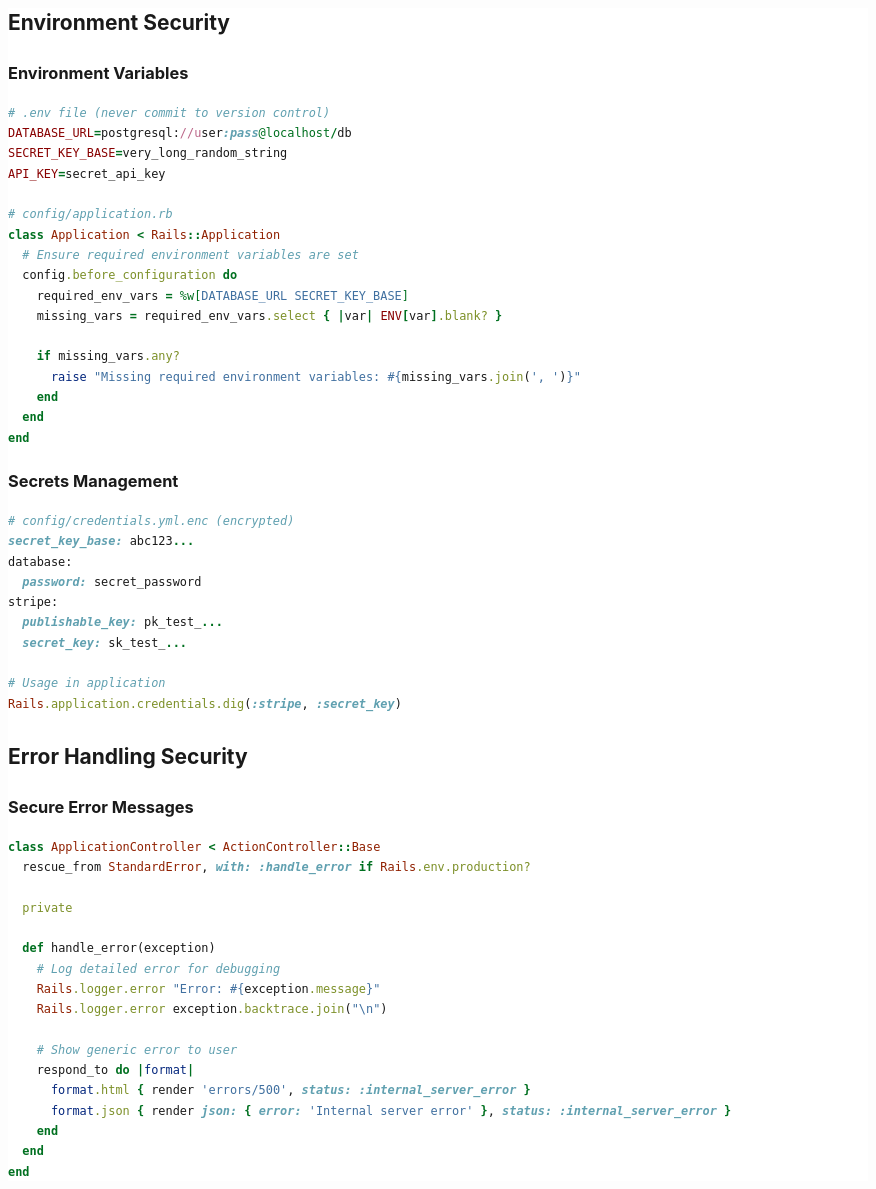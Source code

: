 ## Environment Security

### Environment Variables
```ruby
# .env file (never commit to version control)
DATABASE_URL=postgresql://user:pass@localhost/db
SECRET_KEY_BASE=very_long_random_string
API_KEY=secret_api_key

# config/application.rb
class Application < Rails::Application
  # Ensure required environment variables are set
  config.before_configuration do
    required_env_vars = %w[DATABASE_URL SECRET_KEY_BASE]
    missing_vars = required_env_vars.select { |var| ENV[var].blank? }
    
    if missing_vars.any?
      raise "Missing required environment variables: #{missing_vars.join(', ')}"
    end
  end
end
```

### Secrets Management
```ruby
# config/credentials.yml.enc (encrypted)
secret_key_base: abc123...
database:
  password: secret_password
stripe:
  publishable_key: pk_test_...
  secret_key: sk_test_...

# Usage in application
Rails.application.credentials.dig(:stripe, :secret_key)
```

## Error Handling Security

### Secure Error Messages
```ruby
class ApplicationController < ActionController::Base
  rescue_from StandardError, with: :handle_error if Rails.env.production?
  
  private
  
  def handle_error(exception)
    # Log detailed error for debugging
    Rails.logger.error "Error: #{exception.message}"
    Rails.logger.error exception.backtrace.join("\n")
    
    # Show generic error to user
    respond_to do |format|
      format.html { render 'errors/500', status: :internal_server_error }
      format.json { render json: { error: 'Internal server error' }, status: :internal_server_error }
    end
  end
end
```
